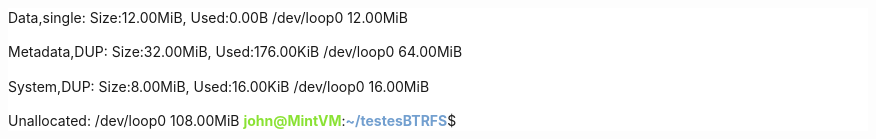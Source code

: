 Data,single: Size:12.00MiB, Used:0.00B
   /dev/loop0	  12.00MiB

Metadata,DUP: Size:32.00MiB, Used:176.00KiB
   /dev/loop0	  64.00MiB

System,DUP: Size:8.00MiB, Used:16.00KiB
   /dev/loop0	  16.00MiB

Unallocated:
   /dev/loop0	 108.00MiB
<font color="#8AE234"><b>john@MintVM</b></font>:<font color="#729FCF"><b>~/testesBTRFS</b></font>$ 
</pre>
